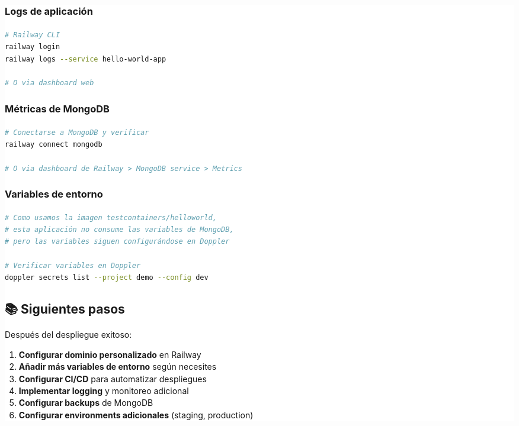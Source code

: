 ### Logs de aplicación

```bash
# Railway CLI
railway login
railway logs --service hello-world-app

# O via dashboard web
```

### Métricas de MongoDB

```bash
# Conectarse a MongoDB y verificar
railway connect mongodb

# O via dashboard de Railway > MongoDB service > Metrics
```

### Variables de entorno

```bash
# Como usamos la imagen testcontainers/helloworld,
# esta aplicación no consume las variables de MongoDB,
# pero las variables siguen configurándose en Doppler

# Verificar variables en Doppler
doppler secrets list --project demo --config dev
```

## 📚 Siguientes pasos

Después del despliegue exitoso:

1. **Configurar dominio personalizado** en Railway
2. **Añadir más variables de entorno** según necesites
3. **Configurar CI/CD** para automatizar despliegues
4. **Implementar logging** y monitoreo adicional
5. **Configurar backups** de MongoDB
6. **Configurar environments adicionales** (staging, production)
